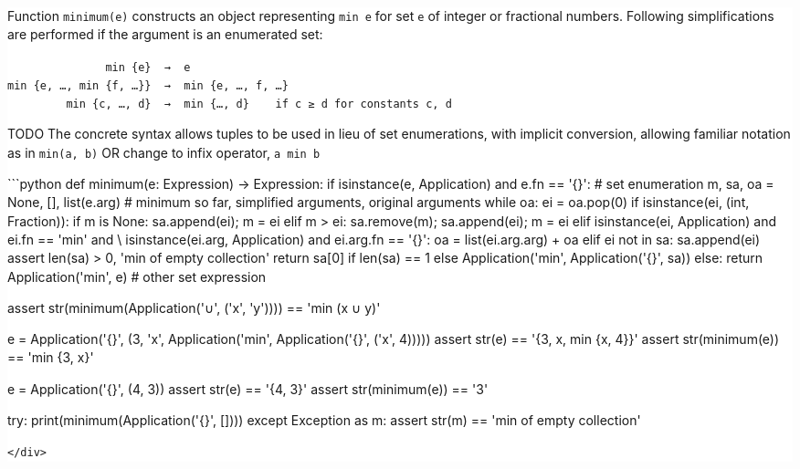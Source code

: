 ```python

```
</div>

</div>



Function `minimum(e)` constructs an object representing `min e` for set `e` of integer or fractional numbers. Following simplifications are performed if the argument is an enumerated set:

                   min {e}  →  e
    min {e, …, min {f, …}}  →  min {e, …, f, …}
             min {c, …, d}  →  min {…, d}    if c ≥ d for constants c, d

TODO The concrete syntax allows tuples to be used in lieu of set enumerations, with implicit conversion, allowing familiar notation as in `min(a, b)` OR change to infix operator, `a min b`



<div markdown="1" class="cell code_cell">
<div class="input_area" markdown="1">
```python
def minimum(e: Expression) -> Expression:
    if isinstance(e, Application) and e.fn == '{}':  # set enumeration
        m, sa, oa = None, [], list(e.arg)  # minimum so far, simplified arguments, original arguments
        while oa:
            ei = oa.pop(0)
            if isinstance(ei, (int, Fraction)):
                if m is None:
                    sa.append(ei); m = ei
                elif m > ei:
                    sa.remove(m); sa.append(ei); m = ei
            elif isinstance(ei, Application) and ei.fn == 'min' and \
                    isinstance(ei.arg, Application) and ei.arg.fn == '{}':
                oa = list(ei.arg.arg) + oa
            elif ei not in sa:
                sa.append(ei)
        assert len(sa) > 0, 'min of empty collection'
        return sa[0] if len(sa) == 1 else Application('min', Application('{}', sa))
    else:
        return Application('min', e)  # other set expression


assert str(minimum(Application('∪', ('x', 'y')))) == 'min (x ∪ y)'

e = Application('{}', (3, 'x', Application('min', Application('{}', ('x', 4)))))
assert str(e) == '{3, x, min {x, 4}}'
assert str(minimum(e)) == 'min {3, x}'

e = Application('{}', (4, 3))
assert str(e) == '{4, 3}'
assert str(minimum(e)) == '3'

try:
    print(minimum(Application('{}', [])))
except Exception as m:
    assert str(m) == 'min of empty collection'

```
</div>
